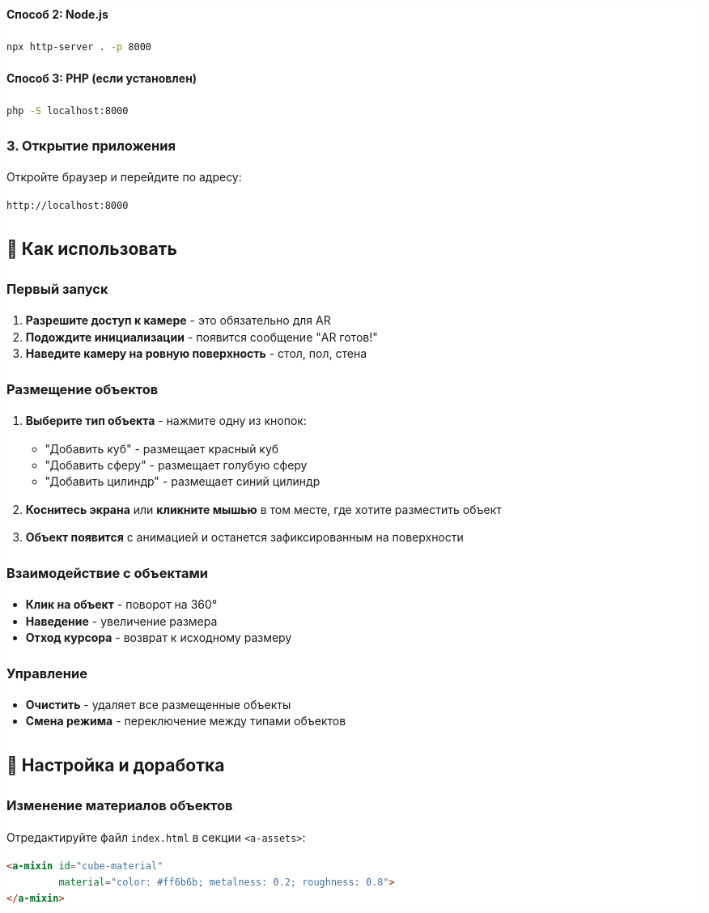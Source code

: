 #### Способ 2: Node.js
```bash
npx http-server . -p 8000
```

#### Способ 3: PHP (если установлен)
```bash
php -S localhost:8000
```

### 3. Открытие приложения
Откройте браузер и перейдите по адресу:
```
http://localhost:8000
```

## 📱 Как использовать

### Первый запуск
1. **Разрешите доступ к камере** - это обязательно для AR
2. **Подождите инициализации** - появится сообщение "AR готов!"
3. **Наведите камеру на ровную поверхность** - стол, пол, стена

### Размещение объектов
1. **Выберите тип объекта** - нажмите одну из кнопок:
   - "Добавить куб" - размещает красный куб
   - "Добавить сферу" - размещает голубую сферу  
   - "Добавить цилиндр" - размещает синий цилиндр

2. **Коснитесь экрана** или **кликните мышью** в том месте, где хотите разместить объект

3. **Объект появится** с анимацией и останется зафиксированным на поверхности

### Взаимодействие с объектами
- **Клик на объект** - поворот на 360°
- **Наведение** - увеличение размера
- **Отход курсора** - возврат к исходному размеру

### Управление
- **Очистить** - удаляет все размещенные объекты
- **Смена режима** - переключение между типами объектов

## 🔧 Настройка и доработка

### Изменение материалов объектов
Отредактируйте файл `index.html` в секции `<a-assets>`:

```html
<a-mixin id="cube-material" 
         material="color: #ff6b6b; metalness: 0.2; roughness: 0.8">
</a-mixin>
```
